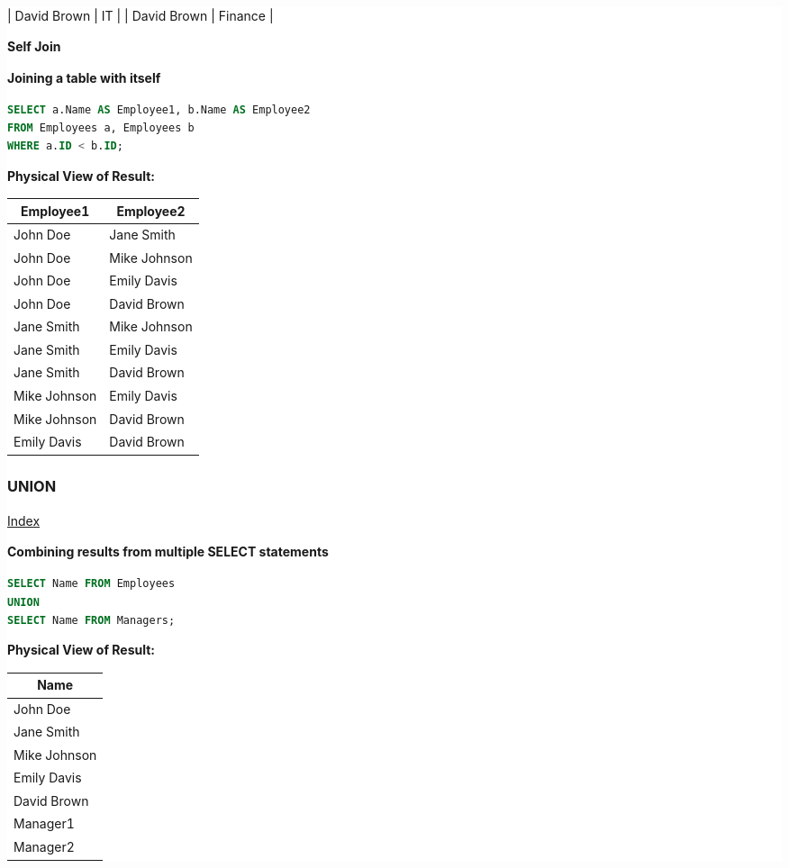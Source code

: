 | David Brown   | IT             |
| David Brown   | Finance        |

**Self Join**

**Joining a table with itself**

```sql
SELECT a.Name AS Employee1, b.Name AS Employee2
FROM Employees a, Employees b
WHERE a.ID < b.ID;
```

**Physical View of Result:**

| Employee1    | Employee2     |
|--------------|---------------|
| John Doe     | Jane Smith    |
| John Doe     | Mike Johnson  |
| John Doe     | Emily Davis   |
| John Doe     | David Brown   |
| Jane Smith   | Mike Johnson  |
| Jane Smith   | Emily Davis   |
| Jane Smith   | David Brown   |
| Mike Johnson | Emily Davis   |
| Mike Johnson | David Brown   |
| Emily Davis  | David Brown   |

### UNION
[Index](#index)
 

**Combining results from multiple SELECT statements**

```sql
SELECT Name FROM Employees
UNION
SELECT Name FROM Managers;
```

**Physical View of Result:**

| Name          |
|---------------|
| John Doe      |
| Jane Smith    |
| Mike Johnson  |
| Emily Davis   |
| David Brown   |
| Manager1      |
| Manager2      |
